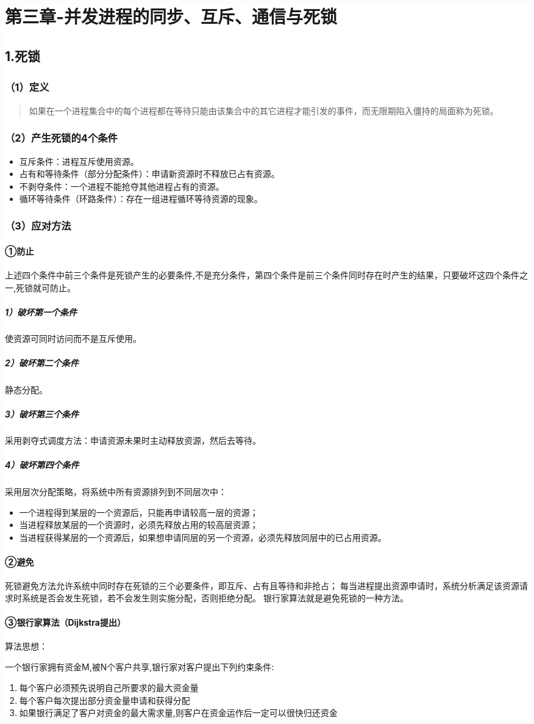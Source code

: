 # 第三章-并发进程的同步、互斥、通信与死锁

## 1.死锁

### （1）定义

>   如果在一个进程集合中的每个进程都在等待只能由该集合中的其它进程才能引发的事件，而无限期陷入僵持的局面称为死锁。

### （2）产生死锁的4个条件

-   互斥条件：进程互斥使用资源。
-   占有和等待条件（部分分配条件）：申请新资源时不释放已占有资源。
-   不剥夺条件：一个进程不能抢夺其他进程占有的资源。
-   循环等待条件（环路条件）：存在一组进程循环等待资源的现象。

### （3）应对方法

#### ①防止

上述四个条件中前三个条件是死锁产生的必要条件,不是充分条件，第四个条件是前三个条件同时存在时产生的结果，只要破坏这四个条件之一,死锁就可防止。

##### 1）破坏第一个条件

使资源可同时访问而不是互斥使用。

##### 2）破坏第二个条件

静态分配。

##### 3）破坏第三个条件

采用剥夺式调度方法：申请资源未果时主动释放资源，然后去等待。

##### 4）破坏第四个条件

采用层次分配策略，将系统中所有资源排列到不同层次中：

-   一个进程得到某层的一个资源后，只能再申请较高一层的资源；
-   当进程释放某层的一个资源时，必须先释放占用的较高层资源；
-   当进程获得某层的一个资源后，如果想申请同层的另一个资源，必须先释放同层中的已占用资源。

#### ②避免

死锁避免方法允许系统中同时存在死锁的三个必要条件，即互斥、占有且等待和非抢占；
每当进程提出资源申请时，系统分析满足该资源请求时系统是否会发生死锁，若不会发生则实施分配，否则拒绝分配。
银行家算法就是避免死锁的一种方法。

#### ③银行家算法（Dijkstra提出）

算法思想：

一个银行家拥有资金M,被N个客户共享,银行家对客户提出下列约束条件:

1.  每个客户必须预先说明自己所要求的最大资金量
2.  每个客户每次提出部分资金量申请和获得分配
3.  如果银行满足了客户对资金的最大需求量,则客户在资金运作后一定可以很快归还资金
